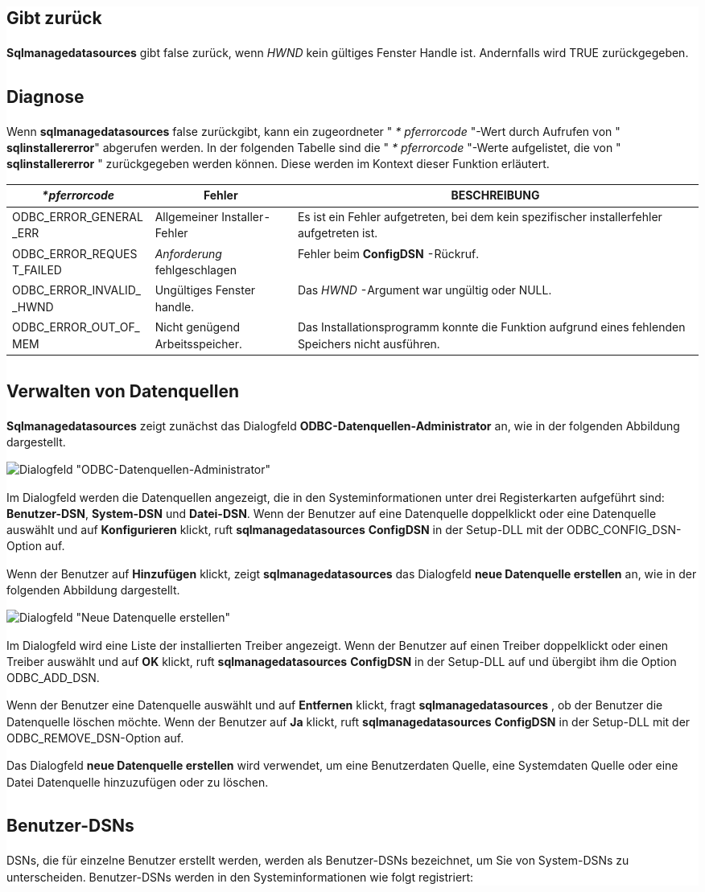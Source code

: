 ## <a name="returns"></a>Gibt zurück  
 **Sqlmanagedatasources** gibt false zurück, wenn *HWND* kein gültiges Fenster Handle ist. Andernfalls wird TRUE zurückgegeben.  
  
## <a name="diagnostics"></a>Diagnose  
 Wenn **sqlmanagedatasources** false zurückgibt, kann ein zugeordneter " *\* pferrorcode* "-Wert durch Aufrufen von " **sqlinstallererror**" abgerufen werden. In der folgenden Tabelle sind die " *\* pferrorcode* "-Werte aufgelistet, die von " **sqlinstallererror** " zurückgegeben werden können. Diese werden im Kontext dieser Funktion erläutert.  
  
|*\*pferrorcode*|Fehler|BESCHREIBUNG|  
|---------------------|-----------|-----------------|  
|ODBC_ERROR_GENERAL_ERR|Allgemeiner Installer-Fehler|Es ist ein Fehler aufgetreten, bei dem kein spezifischer installerfehler aufgetreten ist.|  
|ODBC_ERROR_REQUEST_FAILED|*Anforderung* fehlgeschlagen|Fehler beim **ConfigDSN** -Rückruf.|  
|ODBC_ERROR_INVALID__HWND|Ungültiges Fenster handle.|Das *HWND* -Argument war ungültig oder NULL.|  
|ODBC_ERROR_OUT_OF_MEM|Nicht genügend Arbeitsspeicher.|Das Installationsprogramm konnte die Funktion aufgrund eines fehlenden Speichers nicht ausführen.|  
  
## <a name="managing-data-sources"></a>Verwalten von Datenquellen  
 **Sqlmanagedatasources** zeigt zunächst das Dialogfeld **ODBC-Datenquellen-Administrator** an, wie in der folgenden Abbildung dargestellt.  
  
 ![Dialogfeld "ODBC-Datenquellen-Administrator"](../../../odbc/reference/syntax/media/ch23e.gif "CH23E")  
  
 Im Dialogfeld werden die Datenquellen angezeigt, die in den Systeminformationen unter drei Registerkarten aufgeführt sind: **Benutzer-DSN**, **System-DSN** und **Datei-DSN**. Wenn der Benutzer auf eine Datenquelle doppelklickt oder eine Datenquelle auswählt und auf **Konfigurieren** klickt, ruft **sqlmanagedatasources** **ConfigDSN** in der Setup-DLL mit der ODBC_CONFIG_DSN-Option auf.  
  
 Wenn der Benutzer auf **Hinzufügen** klickt, zeigt **sqlmanagedatasources** das Dialogfeld **neue Datenquelle erstellen** an, wie in der folgenden Abbildung dargestellt.  
  
 ![Dialogfeld "Neue Datenquelle erstellen"](../../../odbc/reference/syntax/media/ch23f.gif "CH23F")  
  
 Im Dialogfeld wird eine Liste der installierten Treiber angezeigt. Wenn der Benutzer auf einen Treiber doppelklickt oder einen Treiber auswählt und auf **OK** klickt, ruft **sqlmanagedatasources** **ConfigDSN** in der Setup-DLL auf und übergibt ihm die Option ODBC_ADD_DSN.  
  
 Wenn der Benutzer eine Datenquelle auswählt und auf **Entfernen** klickt, fragt **sqlmanagedatasources** , ob der Benutzer die Datenquelle löschen möchte. Wenn der Benutzer auf **Ja** klickt, ruft **sqlmanagedatasources** **ConfigDSN** in der Setup-DLL mit der ODBC_REMOVE_DSN-Option auf.  
  
 Das Dialogfeld **neue Datenquelle erstellen** wird verwendet, um eine Benutzerdaten Quelle, eine Systemdaten Quelle oder eine Datei Datenquelle hinzuzufügen oder zu löschen.  
  
## <a name="user-dsns"></a>Benutzer-DSNs  
 DSNs, die für einzelne Benutzer erstellt werden, werden als Benutzer-DSNs bezeichnet, um Sie von System-DSNs zu unterscheiden. Benutzer-DSNs werden in den Systeminformationen wie folgt registriert:  
  